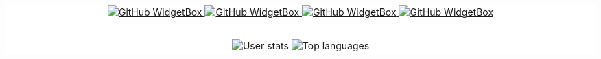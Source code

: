 <p align="center">
  <a href="https://github.com/Jurredr/github-widgetbox">
    <img width="100%" src="https://github-widgetbox.vercel.app/api/profile?username=UlianaSalimova&data=followers,repositories,stars,commits&theme=dev" alt="GitHub WidgetBox" />
  </a>
  <a href="https://github.com/Jurredr/github-widgetbox">
    <img width="45%" src="https://github-widgetbox.vercel.app/api/skills?tools=git,apache,jupyter&includeNames=true&theme=dev" alt="GitHub WidgetBox" />
    <img width="54%" src="https://github-widgetbox.vercel.app/api/skills?names=python,R,cpp,mysql&includeNames=true&theme=dev" alt="GitHub WidgetBox" />
    <img width="54%" src="https://github-widgetbox.vercel.app/api/skills?libraries=tensorflow&includeNames=true&theme=dev" alt="GitHub WidgetBox" />
  </a>
</p>

<hr>

<p align="center">
  <img width="56.25%" src="https://github-readme-stats.vercel.app/api?username=UlianaSalimova&count_private=true&show_icons=true&theme=tokyonight" alt="User stats" />
  <img width="42.75%" src="https://github-readme-stats.vercel.app/api/top-langs/?username=UlianaSalimova&layout=compact&theme=default" alt="Top languages" />
</p>


